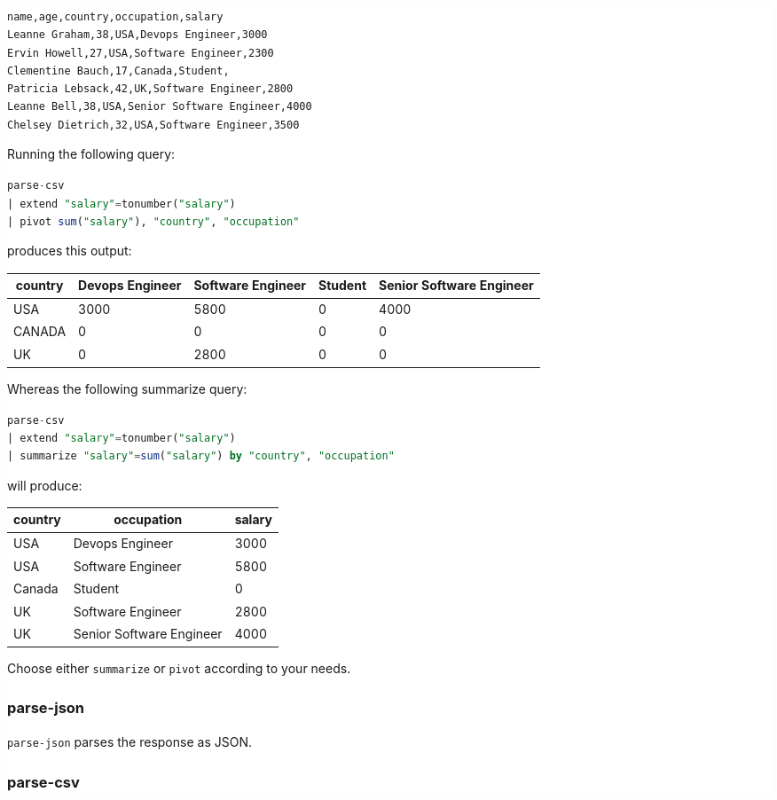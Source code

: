 ```csv
name,age,country,occupation,salary
Leanne Graham,38,USA,Devops Engineer,3000
Ervin Howell,27,USA,Software Engineer,2300
Clementine Bauch,17,Canada,Student,
Patricia Lebsack,42,UK,Software Engineer,2800
Leanne Bell,38,USA,Senior Software Engineer,4000
Chelsey Dietrich,32,USA,Software Engineer,3500
```

Running the following query:

```sql
parse-csv
| extend "salary"=tonumber("salary")
| pivot sum("salary"), "country", "occupation"
```

produces this output:

| country | Devops Engineer | Software Engineer | Student | Senior Software Engineer |
| ------- | --------------- | ----------------- | ------- | ------------------------ |
| USA     | 3000            | 5800              | 0       | 4000                     |
| CANADA  | 0               | 0                 | 0       | 0                        |
| UK      | 0               | 2800              | 0       | 0                        |

Whereas the following summarize query:

```sql
parse-csv
| extend "salary"=tonumber("salary")
| summarize "salary"=sum("salary") by "country", "occupation"
```

will produce:

| country | occupation               | salary |
| ------- | ------------------------ | ------ |
| USA     | Devops Engineer          | 3000   |
| USA     | Software Engineer        | 5800   |
| Canada  | Student                  | 0      |
| UK      | Software Engineer        | 2800   |
| UK      | Senior Software Engineer | 4000   |

Choose either `summarize` or `pivot` according to your needs.

### parse-json

`parse-json` parses the response as JSON.

### parse-csv
